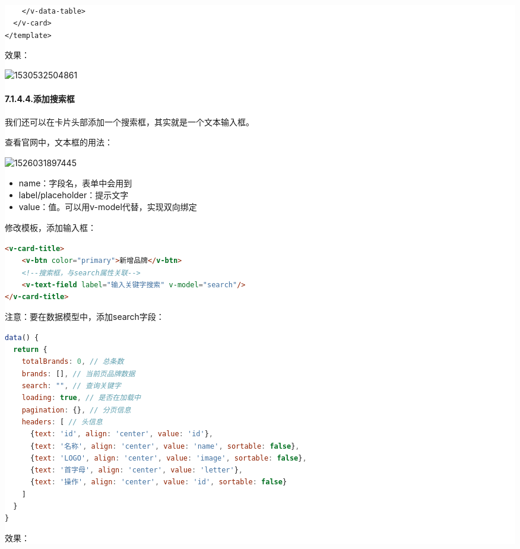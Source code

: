 ```vue
    </v-data-table>
  </v-card>
</template>
```

效果：

![1530532504861](assets/1530532504861.png)



#### 7.1.4.4.添加搜索框

我们还可以在卡片头部添加一个搜索框，其实就是一个文本输入框。

查看官网中，文本框的用法：

![1526031897445](assets/1526031897445.png)

- name：字段名，表单中会用到
- label/placeholder：提示文字
- value：值。可以用v-model代替，实现双向绑定



修改模板，添加输入框：

```html
<v-card-title>
    <v-btn color="primary">新增品牌</v-btn>
    <!--搜索框，与search属性关联-->
    <v-text-field label="输入关键字搜索" v-model="search"/>
</v-card-title>
```

注意：要在数据模型中，添加search字段：

```js
data() {
  return {
    totalBrands: 0, // 总条数
    brands: [], // 当前页品牌数据
    search: "", // 查询关键字
    loading: true, // 是否在加载中
    pagination: {}, // 分页信息
    headers: [ // 头信息
      {text: 'id', align: 'center', value: 'id'},
      {text: '名称', align: 'center', value: 'name', sortable: false},
      {text: 'LOGO', align: 'center', value: 'image', sortable: false},
      {text: '首字母', align: 'center', value: 'letter'},
      {text: '操作', align: 'center', value: 'id', sortable: false}
    ]
  }
}
```

效果：
